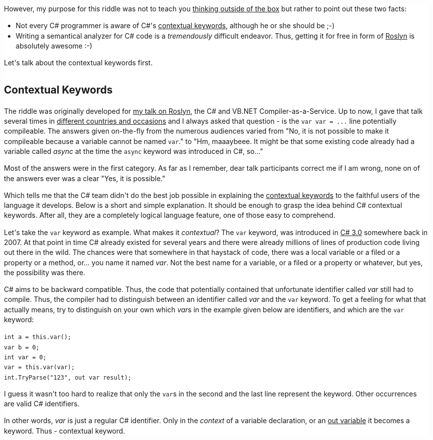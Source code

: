 However, my purpose for this riddle was not to teach you [thinking outside of the box](https://en.wikipedia.org/wiki/Thinking_outside_the_box) but rather to point out these two facts:

- Not every C# programmer is aware of C#'s [contextual keywords](https://docs.microsoft.com/en-us/dotnet/csharp/language-reference/keywords/index#contextual-keywords), although he or she should be ;-)
- Writing a semantical analyzer for C# code is a *tremendously* difficult endeavor. Thus, getting it for free in form of [Roslyn](https://en.wikipedia.org/wiki/.NET_Compiler_Platform) is absolutely awesome :-)

Let's talk about the contextual keywords first.

## Contextual Keywords

The riddle was originally developed for [my talk on Roslyn](https://github.com/ironcev/public-talks/tree/master/SuperPowersAndTheCompiler), the C# and VB.NET Compiler-as-a-Service. Up to now, I gave that talk several times in [different countries and occasions](http://sharpen.rocks/news/sharpens-2017-world-tour/) and I always asked that question - is the `var var = ...` line potentially compileable. The answers given on-the-fly from the numerous audiences varied from "No, it is not possible to make it compileable because a variable cannot be named `var`." to "Hm, maaaybeee. It might be that some existing code already had a variable called *async* at the time the `async` keyword was introduced in C#, so..."

Most of the answers were in the first category. As far as I remember, dear talk participants correct me if I am wrong, none on of the answers ever was a clear "Yes, it is possible."

Which tells me that the C# team didn't do the best job possible in explaining the [contextual keywords](https://docs.microsoft.com/en-us/dotnet/csharp/language-reference/keywords/index#contextual-keywords) to the faithful users of the language it develops. Below is a short and simple explanation. It should be enough to grasp the idea behind C# contextual keywords. After all, they are a completely logical language feature, one of those easy to comprehend.

Let's take the `var` keyword as example. What makes it *contextual*? The `var` keyword, was introduced in [C# 3.0](https://en.wikipedia.org/wiki/C_Sharp_3.0) somewhere back in 2007. At that point in time C# already existed for several years and there were already millions of lines of production code living out there in the wild. The chances were that somewhere in that haystack of code, there was a local variable or a filed or a property or a method, or... you name it named *var*. Not the best name for a variable, or a filed or a property or whatever, but yes, the possibility was there.

C# aims to be backward compatible. Thus, the code that potentially contained that unfortunate identifier called *var* still had to compile. Thus, the compiler had to distinguish between an identifier called *var* and the `var` keyword. To get a feeling for what that actually means, try to distinguish on your own which *var*s in the example given below are identifiers, and which are the `var` keyword:

    int a = this.var();
    var b = 0;
    int var = 0;
    var = this.var(var);
    int.TryParse("123", out var result);

I guess it wasn't too hard to realize that only the `var`s in the second and the last line represent the keyword. Other occurrences are valid C# identifiers.

In other words, *var* is just a regular C# identifier. Only in the *context* of a variable declaration, or an [out variable](https://docs.microsoft.com/en-us/dotnet/csharp/whats-new/csharp-7#out-variables) it becomes a keyword. Thus - contextual keyword.
